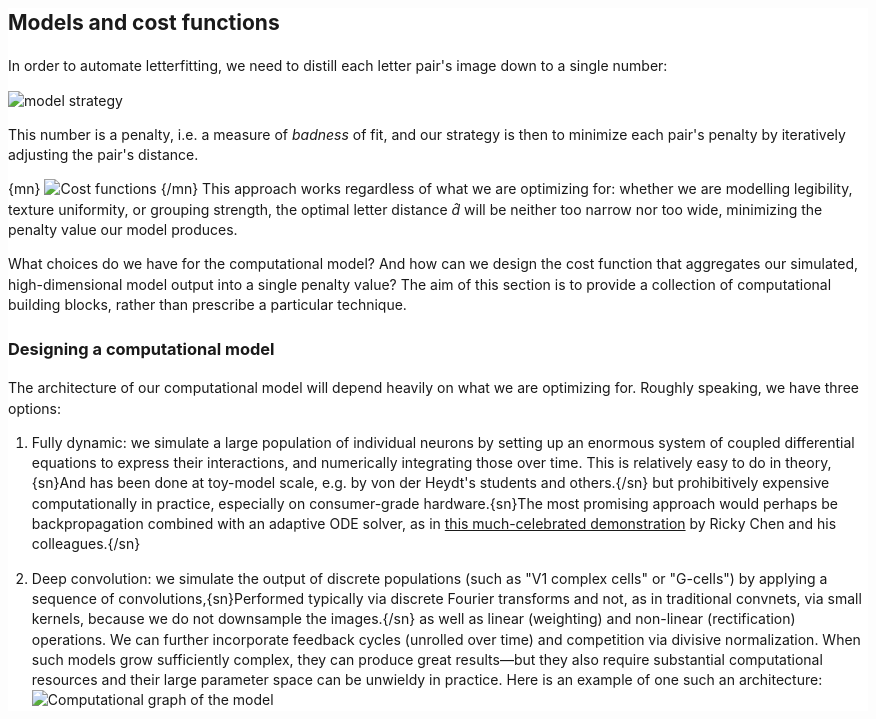 <a name="models-and-cost-functions"></a>

## Models and cost functions
In order to automate letterfitting, we need to distill each letter pair's image
down to a single number:

<img src="img/model_strategy.png" alt="model strategy">

This number is a penalty, i.e. a measure of *badness* of fit, and our strategy
is then to minimize each pair's penalty by iteratively adjusting the pair's distance.

{mn}
<img src="img/cost_functions.png" alt="Cost functions">
{/mn}
This approach works regardless of what we are optimizing for: whether
we are modelling legibility, texture uniformity, or grouping strength, the optimal
letter distance $\hat{d}$ will be neither too narrow nor too wide, minimizing
the penalty value our model produces.

What choices do we have for the computational model? And how can we design the
cost function that aggregates our simulated, high-dimensional model output into
a single penalty value? The aim of this section is to provide a collection of
computational building blocks, rather than prescribe a particular technique.

### Designing a computational model

The architecture of our computational model will depend heavily on what we are
optimizing for. Roughly speaking, we have three options: 

1. Fully dynamic: we simulate a large population of individual neurons by
   setting up an enormous system of coupled differential equations to express
   their interactions, and numerically integrating those over time. This is
   relatively easy to do in theory,{sn}And has been done at toy-model scale,
   e.g. by von der Heydt's students and others.{/sn} but prohibitively expensive
   computationally in practice, especially on consumer-grade hardware.{sn}The
   most promising approach would perhaps be backpropagation combined with an
   adaptive ODE solver, as in [this much-celebrated
   demonstration](https://arxiv.org/pdf/1806.07366.pdf)<span class="oa" title="Open
Access"></span> by Ricky Chen and his
   colleagues.{/sn}
 
 2. Deep convolution: we simulate the output of discrete populations (such as
    "V1 complex cells" or "G-cells") by applying a sequence of
    convolutions,{sn}Performed typically via discrete Fourier transforms
    and not, as in traditional convnets, via small kernels, because we do not
    downsample the images.{/sn} as
    well as linear (weighting) and non-linear (rectification) operations. We can
    further incorporate feedback cycles (unrolled over time) and competition via
    divisive normalization. 
    When such models grow sufficiently complex, they can
    produce great results—but they also require substantial computational
    resources and their large parameter space can be unwieldy in
    practice. Here is an example of one such an architecture:
    <img src="img/model_sequence.png" alt="Computational graph of the model">
    